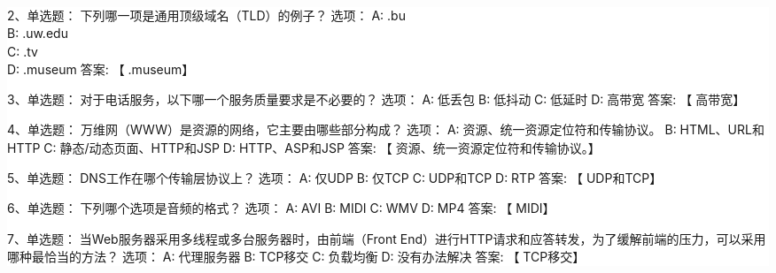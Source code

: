 2、单选题：
‌下列哪一项是通用顶级域名（TLD）的例子？‍
选项：
A: .bu  
B: .uw.edu  
C: .tv  
D: .museum
答案: 【 .museum】

3、单选题：
‎对于电话服务，以下哪一个服务质量要求是不必要的？‌
选项：
A: 低丢包
B: 低抖动
C: 低延时
D: 高带宽
答案: 【 高带宽】

4、单选题：
‌万维网（WWW）是资源的网络，它主要由哪些部分构成？‎
选项：
A: 资源、统一资源定位符和传输协议。
B: HTML、URL和HTTP
C: 静态/动态页面、HTTP和JSP
D: HTTP、ASP和JSP
答案: 【 资源、统一资源定位符和传输协议。】

5、单选题：
‏DNS工作在哪个传输层协议上？‏
选项：
A: 仅UDP
B: 仅TCP
C: UDP和TCP
D: RTP
答案: 【 UDP和TCP】

6、单选题：
‍下列哪个选项是音频的格式？‎
选项：
A: AVI
B: MIDI
C: WMV
D: MP4
答案: 【 MIDI】

7、单选题：
​当Web服务器采用多线程或多台服务器时，由前端（Front End）进行HTTP请求和应答转发，为了缓解前端的压力，可以采用哪种最恰当的方法？‏
选项：
A: 代理服务器
B: TCP移交
C: 负载均衡
D: 没有办法解决
答案: 【 TCP移交】
